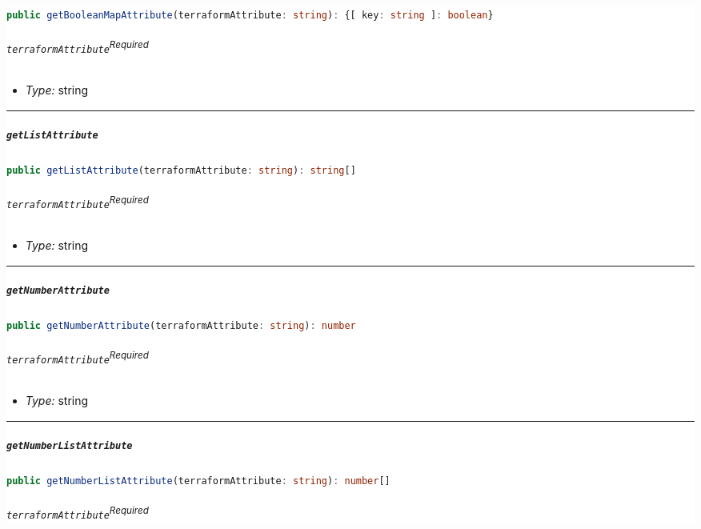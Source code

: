 ```typescript
public getBooleanMapAttribute(terraformAttribute: string): {[ key: string ]: boolean}
```

###### `terraformAttribute`<sup>Required</sup> <a name="terraformAttribute" id="@cdktf/aws-cdk.appsyncDatasource.AppsyncDatasource.getBooleanMapAttribute.parameter.terraformAttribute"></a>

- *Type:* string

---

##### `getListAttribute` <a name="getListAttribute" id="@cdktf/aws-cdk.appsyncDatasource.AppsyncDatasource.getListAttribute"></a>

```typescript
public getListAttribute(terraformAttribute: string): string[]
```

###### `terraformAttribute`<sup>Required</sup> <a name="terraformAttribute" id="@cdktf/aws-cdk.appsyncDatasource.AppsyncDatasource.getListAttribute.parameter.terraformAttribute"></a>

- *Type:* string

---

##### `getNumberAttribute` <a name="getNumberAttribute" id="@cdktf/aws-cdk.appsyncDatasource.AppsyncDatasource.getNumberAttribute"></a>

```typescript
public getNumberAttribute(terraformAttribute: string): number
```

###### `terraformAttribute`<sup>Required</sup> <a name="terraformAttribute" id="@cdktf/aws-cdk.appsyncDatasource.AppsyncDatasource.getNumberAttribute.parameter.terraformAttribute"></a>

- *Type:* string

---

##### `getNumberListAttribute` <a name="getNumberListAttribute" id="@cdktf/aws-cdk.appsyncDatasource.AppsyncDatasource.getNumberListAttribute"></a>

```typescript
public getNumberListAttribute(terraformAttribute: string): number[]
```

###### `terraformAttribute`<sup>Required</sup> <a name="terraformAttribute" id="@cdktf/aws-cdk.appsyncDatasource.AppsyncDatasource.getNumberListAttribute.parameter.terraformAttribute"></a>
